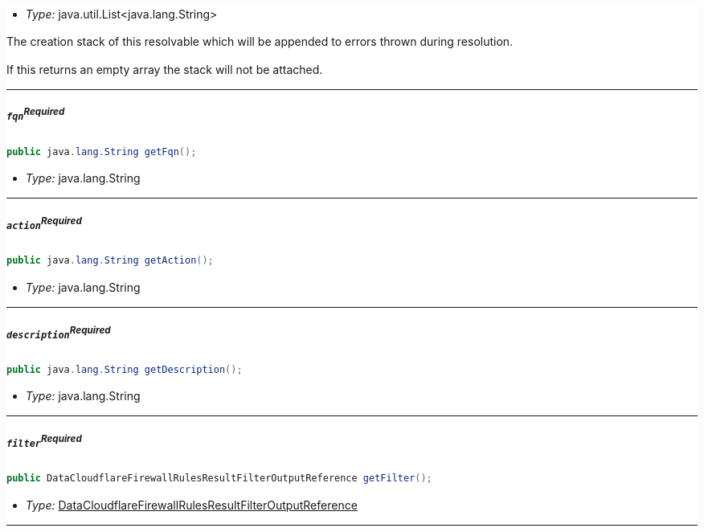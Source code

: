 - *Type:* java.util.List<java.lang.String>

The creation stack of this resolvable which will be appended to errors thrown during resolution.

If this returns an empty array the stack will not be attached.

---

##### `fqn`<sup>Required</sup> <a name="fqn" id="@cdktf/provider-cloudflare.dataCloudflareFirewallRules.DataCloudflareFirewallRulesResultOutputReference.property.fqn"></a>

```java
public java.lang.String getFqn();
```

- *Type:* java.lang.String

---

##### `action`<sup>Required</sup> <a name="action" id="@cdktf/provider-cloudflare.dataCloudflareFirewallRules.DataCloudflareFirewallRulesResultOutputReference.property.action"></a>

```java
public java.lang.String getAction();
```

- *Type:* java.lang.String

---

##### `description`<sup>Required</sup> <a name="description" id="@cdktf/provider-cloudflare.dataCloudflareFirewallRules.DataCloudflareFirewallRulesResultOutputReference.property.description"></a>

```java
public java.lang.String getDescription();
```

- *Type:* java.lang.String

---

##### `filter`<sup>Required</sup> <a name="filter" id="@cdktf/provider-cloudflare.dataCloudflareFirewallRules.DataCloudflareFirewallRulesResultOutputReference.property.filter"></a>

```java
public DataCloudflareFirewallRulesResultFilterOutputReference getFilter();
```

- *Type:* <a href="#@cdktf/provider-cloudflare.dataCloudflareFirewallRules.DataCloudflareFirewallRulesResultFilterOutputReference">DataCloudflareFirewallRulesResultFilterOutputReference</a>

---
